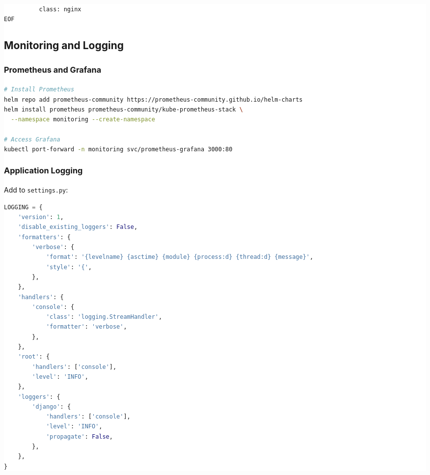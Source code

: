 ```bash
          class: nginx
EOF
```

## Monitoring and Logging

### Prometheus and Grafana

```bash
# Install Prometheus
helm repo add prometheus-community https://prometheus-community.github.io/helm-charts
helm install prometheus prometheus-community/kube-prometheus-stack \
  --namespace monitoring --create-namespace

# Access Grafana
kubectl port-forward -n monitoring svc/prometheus-grafana 3000:80
```

### Application Logging

Add to `settings.py`:

```python
LOGGING = {
    'version': 1,
    'disable_existing_loggers': False,
    'formatters': {
        'verbose': {
            'format': '{levelname} {asctime} {module} {process:d} {thread:d} {message}',
            'style': '{',
        },
    },
    'handlers': {
        'console': {
            'class': 'logging.StreamHandler',
            'formatter': 'verbose',
        },
    },
    'root': {
        'handlers': ['console'],
        'level': 'INFO',
    },
    'loggers': {
        'django': {
            'handlers': ['console'],
            'level': 'INFO',
            'propagate': False,
        },
    },
}
```
